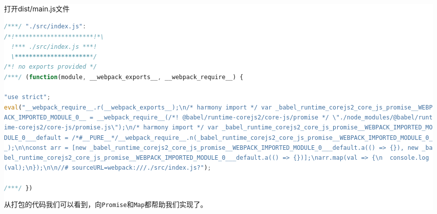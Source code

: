 打开dist/main.js文件

```javascript
/***/ "./src/index.js":
/*!**********************!*\
  !*** ./src/index.js ***!
  \**********************/
/*! no exports provided */
/***/ (function(module, __webpack_exports__, __webpack_require__) {

"use strict";
eval("__webpack_require__.r(__webpack_exports__);\n/* harmony import */ var _babel_runtime_corejs2_core_js_promise__WEBPACK_IMPORTED_MODULE_0__ = __webpack_require__(/*! @babel/runtime-corejs2/core-js/promise */ \"./node_modules/@babel/runtime-corejs2/core-js/promise.js\");\n/* harmony import */ var _babel_runtime_corejs2_core_js_promise__WEBPACK_IMPORTED_MODULE_0___default = /*#__PURE__*/__webpack_require__.n(_babel_runtime_corejs2_core_js_promise__WEBPACK_IMPORTED_MODULE_0__);\n\nconst arr = [new _babel_runtime_corejs2_core_js_promise__WEBPACK_IMPORTED_MODULE_0___default.a(() => {}), new _babel_runtime_corejs2_core_js_promise__WEBPACK_IMPORTED_MODULE_0___default.a(() => {})];\narr.map(val => {\n  console.log(val);\n});\n\n//# sourceURL=webpack:///./src/index.js?");

/***/ })
```

从打包的代码我们可以看到，向`Promise`和`Map`都帮助我们实现了。

























